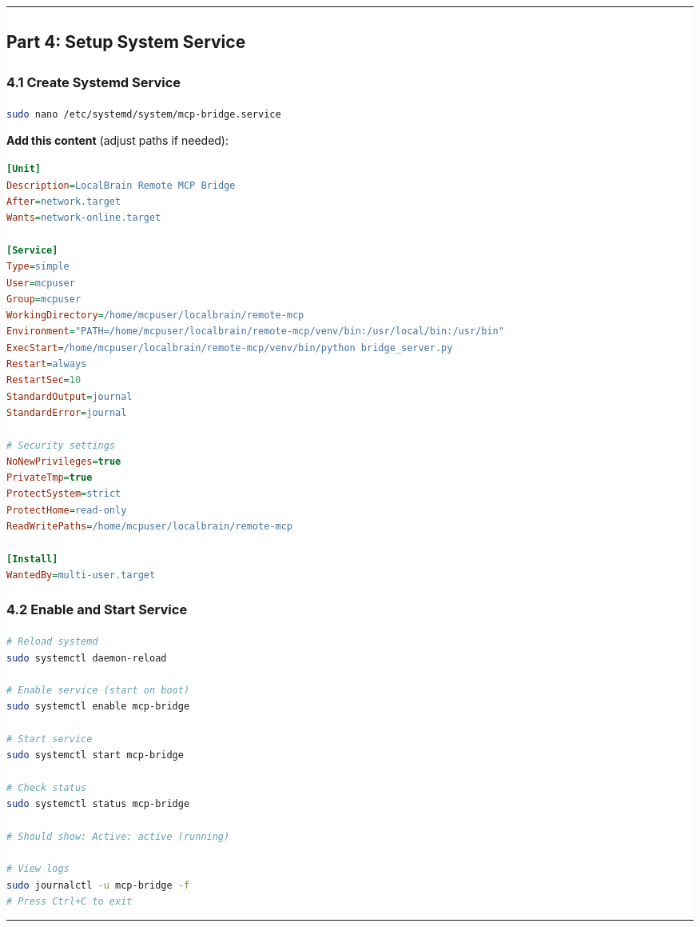 
---

## Part 4: Setup System Service

### 4.1 Create Systemd Service

```bash
sudo nano /etc/systemd/system/mcp-bridge.service
```

**Add this content** (adjust paths if needed):

```ini
[Unit]
Description=LocalBrain Remote MCP Bridge
After=network.target
Wants=network-online.target

[Service]
Type=simple
User=mcpuser
Group=mcpuser
WorkingDirectory=/home/mcpuser/localbrain/remote-mcp
Environment="PATH=/home/mcpuser/localbrain/remote-mcp/venv/bin:/usr/local/bin:/usr/bin"
ExecStart=/home/mcpuser/localbrain/remote-mcp/venv/bin/python bridge_server.py
Restart=always
RestartSec=10
StandardOutput=journal
StandardError=journal

# Security settings
NoNewPrivileges=true
PrivateTmp=true
ProtectSystem=strict
ProtectHome=read-only
ReadWritePaths=/home/mcpuser/localbrain/remote-mcp

[Install]
WantedBy=multi-user.target
```

### 4.2 Enable and Start Service

```bash
# Reload systemd
sudo systemctl daemon-reload

# Enable service (start on boot)
sudo systemctl enable mcp-bridge

# Start service
sudo systemctl start mcp-bridge

# Check status
sudo systemctl status mcp-bridge

# Should show: Active: active (running)

# View logs
sudo journalctl -u mcp-bridge -f
# Press Ctrl+C to exit
```

---
